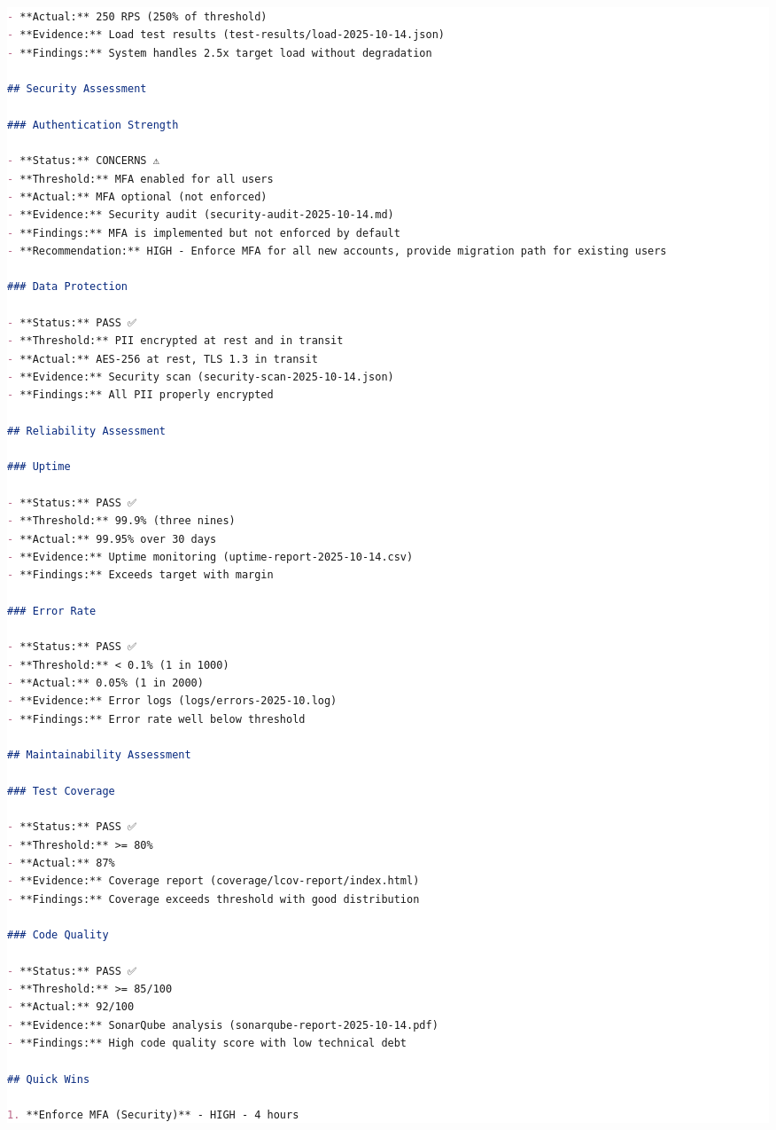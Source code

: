 ````markdown
- **Actual:** 250 RPS (250% of threshold)
- **Evidence:** Load test results (test-results/load-2025-10-14.json)
- **Findings:** System handles 2.5x target load without degradation

## Security Assessment

### Authentication Strength

- **Status:** CONCERNS ⚠️
- **Threshold:** MFA enabled for all users
- **Actual:** MFA optional (not enforced)
- **Evidence:** Security audit (security-audit-2025-10-14.md)
- **Findings:** MFA is implemented but not enforced by default
- **Recommendation:** HIGH - Enforce MFA for all new accounts, provide migration path for existing users

### Data Protection

- **Status:** PASS ✅
- **Threshold:** PII encrypted at rest and in transit
- **Actual:** AES-256 at rest, TLS 1.3 in transit
- **Evidence:** Security scan (security-scan-2025-10-14.json)
- **Findings:** All PII properly encrypted

## Reliability Assessment

### Uptime

- **Status:** PASS ✅
- **Threshold:** 99.9% (three nines)
- **Actual:** 99.95% over 30 days
- **Evidence:** Uptime monitoring (uptime-report-2025-10-14.csv)
- **Findings:** Exceeds target with margin

### Error Rate

- **Status:** PASS ✅
- **Threshold:** < 0.1% (1 in 1000)
- **Actual:** 0.05% (1 in 2000)
- **Evidence:** Error logs (logs/errors-2025-10.log)
- **Findings:** Error rate well below threshold

## Maintainability Assessment

### Test Coverage

- **Status:** PASS ✅
- **Threshold:** >= 80%
- **Actual:** 87%
- **Evidence:** Coverage report (coverage/lcov-report/index.html)
- **Findings:** Coverage exceeds threshold with good distribution

### Code Quality

- **Status:** PASS ✅
- **Threshold:** >= 85/100
- **Actual:** 92/100
- **Evidence:** SonarQube analysis (sonarqube-report-2025-10-14.pdf)
- **Findings:** High code quality score with low technical debt

## Quick Wins

1. **Enforce MFA (Security)** - HIGH - 4 hours
````
